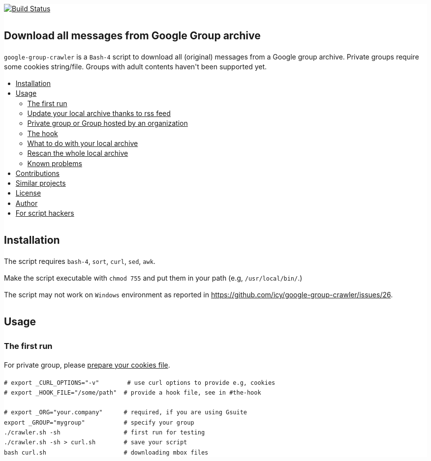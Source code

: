 [![Build Status](https://travis-ci.org/icy/google-group-crawler.svg?branch=master)](https://travis-ci.org/icy/google-group-crawler)

## Download all messages from Google Group archive

`google-group-crawler` is a `Bash-4` script to download all (original)
messages from a Google group archive.
Private groups require some cookies string/file.
Groups with adult contents haven't been supported yet.

* [Installation](#installation)
* [Usage](#usage)
  * [The first run](#the-first-run)
  * [Update your local archive thanks to rss feed](#update-your-local-archive-thanks-to-rss-feed)
  * [Private group or Group hosted by an organization](#private-group-or-group-hosted-by-an-organization)
  * [The hook](#the-hook)
  * [What to do with your local archive](#what-to-do-with-your-local-archive)
  * [Rescan the whole local archive](#rescan-the-whole-local-archive)
  * [Known problems](#known-problems)
* [Contributions](#contributions)
* [Similar projects](#similar-projects)
* [License](#license)
* [Author](#author)
* [For script hackers](#for-script-hackers)

## Installation

The script requires `bash-4`, `sort`, `curl`, `sed`, `awk`.

Make the script executable with `chmod 755` and put them in your path
(e.g, `/usr/local/bin/`.)

The script may not work on `Windows` environment as reported in
https://github.com/icy/google-group-crawler/issues/26.

## Usage

### The first run

For private group, please
[prepare your cookies file](#private-group-or-group-hosted-by-an-organization).

    # export _CURL_OPTIONS="-v"        # use curl options to provide e.g, cookies
    # export _HOOK_FILE="/some/path"  # provide a hook file, see in #the-hook

    # export _ORG="your.company"      # required, if you are using Gsuite
    export _GROUP="mygroup"           # specify your group
    ./crawler.sh -sh                  # first run for testing
    ./crawler.sh -sh > curl.sh        # save your script
    bash curl.sh                      # downloading mbox files
